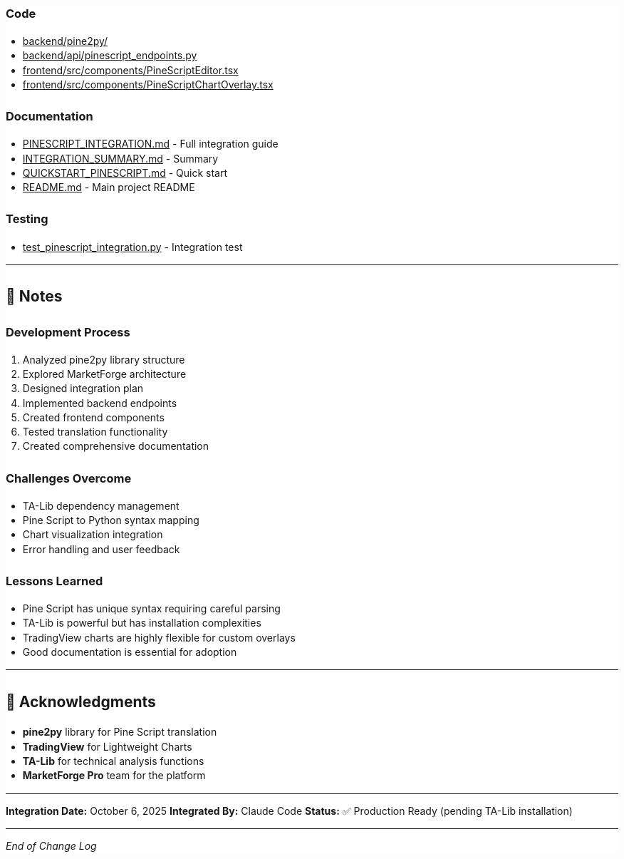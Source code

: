 ### Code
- [backend/pine2py/](backend/pine2py/)
- [backend/api/pinescript_endpoints.py](backend/api/pinescript_endpoints.py)
- [frontend/src/components/PineScriptEditor.tsx](frontend/src/components/PineScriptEditor.tsx)
- [frontend/src/components/PineScriptChartOverlay.tsx](frontend/src/components/PineScriptChartOverlay.tsx)

### Documentation
- [PINESCRIPT_INTEGRATION.md](PINESCRIPT_INTEGRATION.md) - Full integration guide
- [INTEGRATION_SUMMARY.md](INTEGRATION_SUMMARY.md) - Summary
- [QUICKSTART_PINESCRIPT.md](QUICKSTART_PINESCRIPT.md) - Quick start
- [README.md](README.md) - Main project README

### Testing
- [test_pinescript_integration.py](test_pinescript_integration.py) - Integration test

---

## 📝 Notes

### Development Process
1. Analyzed pine2py library structure
2. Explored MarketForge architecture
3. Designed integration plan
4. Implemented backend endpoints
5. Created frontend components
6. Tested translation functionality
7. Created comprehensive documentation

### Challenges Overcome
- TA-Lib dependency management
- Pine Script to Python syntax mapping
- Chart visualization integration
- Error handling and user feedback

### Lessons Learned
- Pine Script has unique syntax requiring careful parsing
- TA-Lib is powerful but has installation complexities
- TradingView charts are highly flexible for custom overlays
- Good documentation is essential for adoption

---

## 🙏 Acknowledgments

- **pine2py** library for Pine Script translation
- **TradingView** for Lightweight Charts
- **TA-Lib** for technical analysis functions
- **MarketForge Pro** team for the platform

---

**Integration Date:** October 6, 2025
**Integrated By:** Claude Code
**Status:** ✅ Production Ready (pending TA-Lib installation)

---

*End of Change Log*
